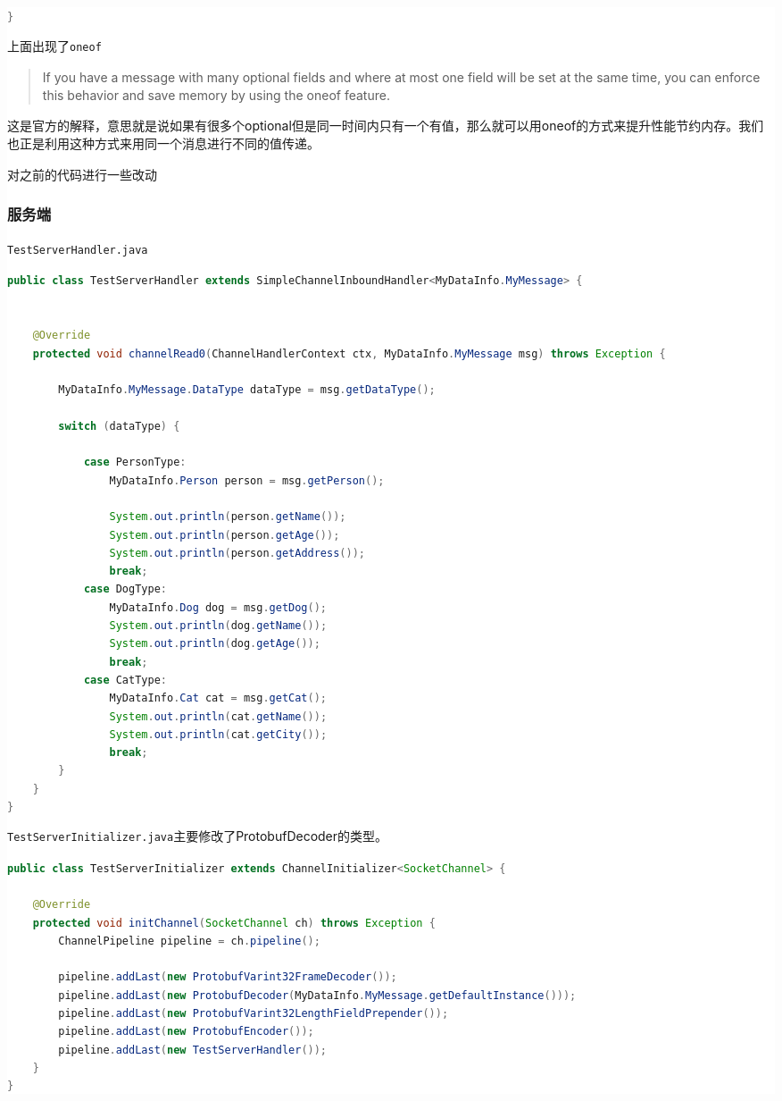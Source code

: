 ```java
}
```

上面出现了`oneof`
>If you have a message with many optional fields and where at most one field will be set at the same time, you can enforce this behavior and save memory by using the oneof feature.

这是官方的解释，意思就是说如果有很多个optional但是同一时间内只有一个有值，那么就可以用oneof的方式来提升性能节约内存。我们也正是利用这种方式来用同一个消息进行不同的值传递。

对之前的代码进行一些改动

### 服务端

`TestServerHandler.java`

```java
public class TestServerHandler extends SimpleChannelInboundHandler<MyDataInfo.MyMessage> {


    @Override
    protected void channelRead0(ChannelHandlerContext ctx, MyDataInfo.MyMessage msg) throws Exception {

        MyDataInfo.MyMessage.DataType dataType = msg.getDataType();

        switch (dataType) {

            case PersonType:
                MyDataInfo.Person person = msg.getPerson();

                System.out.println(person.getName());
                System.out.println(person.getAge());
                System.out.println(person.getAddress());
                break;
            case DogType:
                MyDataInfo.Dog dog = msg.getDog();
                System.out.println(dog.getName());
                System.out.println(dog.getAge());
                break;
            case CatType:
                MyDataInfo.Cat cat = msg.getCat();
                System.out.println(cat.getName());
                System.out.println(cat.getCity());
                break;
        }
    }
}
```

`TestServerInitializer.java`主要修改了ProtobufDecoder的类型。

```java
public class TestServerInitializer extends ChannelInitializer<SocketChannel> {

    @Override
    protected void initChannel(SocketChannel ch) throws Exception {
        ChannelPipeline pipeline = ch.pipeline();

        pipeline.addLast(new ProtobufVarint32FrameDecoder());
        pipeline.addLast(new ProtobufDecoder(MyDataInfo.MyMessage.getDefaultInstance()));
        pipeline.addLast(new ProtobufVarint32LengthFieldPrepender());
        pipeline.addLast(new ProtobufEncoder());
        pipeline.addLast(new TestServerHandler());
    }
}
```
